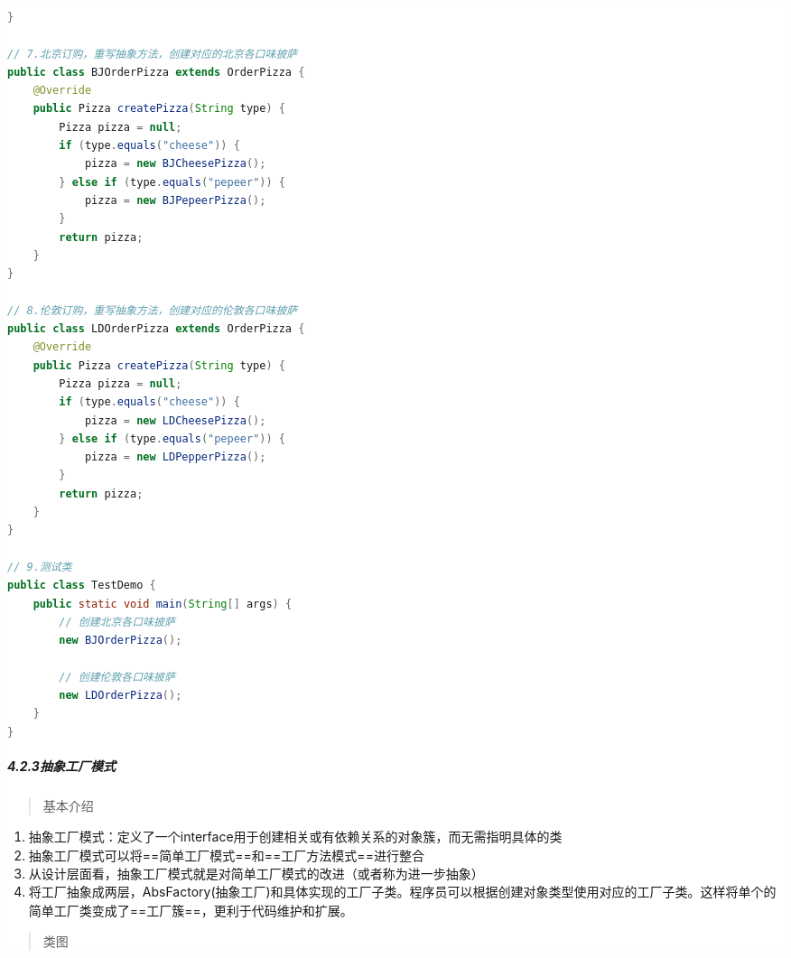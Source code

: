 ```java
}

// 7.北京订购，重写抽象方法，创建对应的北京各口味披萨
public class BJOrderPizza extends OrderPizza {
    @Override
    public Pizza createPizza(String type) {
        Pizza pizza = null;
        if (type.equals("cheese")) {
            pizza = new BJCheesePizza();
        } else if (type.equals("pepeer")) {
            pizza = new BJPepeerPizza();
        }
        return pizza;
    }
}

// 8.伦敦订购，重写抽象方法，创建对应的伦敦各口味披萨
public class LDOrderPizza extends OrderPizza {
    @Override
    public Pizza createPizza(String type) {
        Pizza pizza = null;
        if (type.equals("cheese")) {
            pizza = new LDCheesePizza();
        } else if (type.equals("pepeer")) {
            pizza = new LDPepperPizza();
        }
        return pizza;
    }
}

// 9.测试类
public class TestDemo {
    public static void main(String[] args) {
        // 创建北京各口味披萨
        new BJOrderPizza();

        // 创建伦敦各口味披萨
        new LDOrderPizza();
    }
}
```

##### 4.2.3抽象工厂模式

> 基本介绍

1. 抽象工厂模式：定义了一个interface用于创建相关或有依赖关系的对象簇，而无需指明具体的类
2. 抽象工厂模式可以将==简单工厂模式==和==工厂方法模式==进行整合
3. 从设计层面看，抽象工厂模式就是对简单工厂模式的改进（或者称为进一步抽象）
4. 将工厂抽象成两层，AbsFactory(抽象工厂)和具体实现的工厂子类。程序员可以根据创建对象类型使用对应的工厂子类。这样将单个的简单工厂类变成了==工厂簇==，更利于代码维护和扩展。

> 类图
